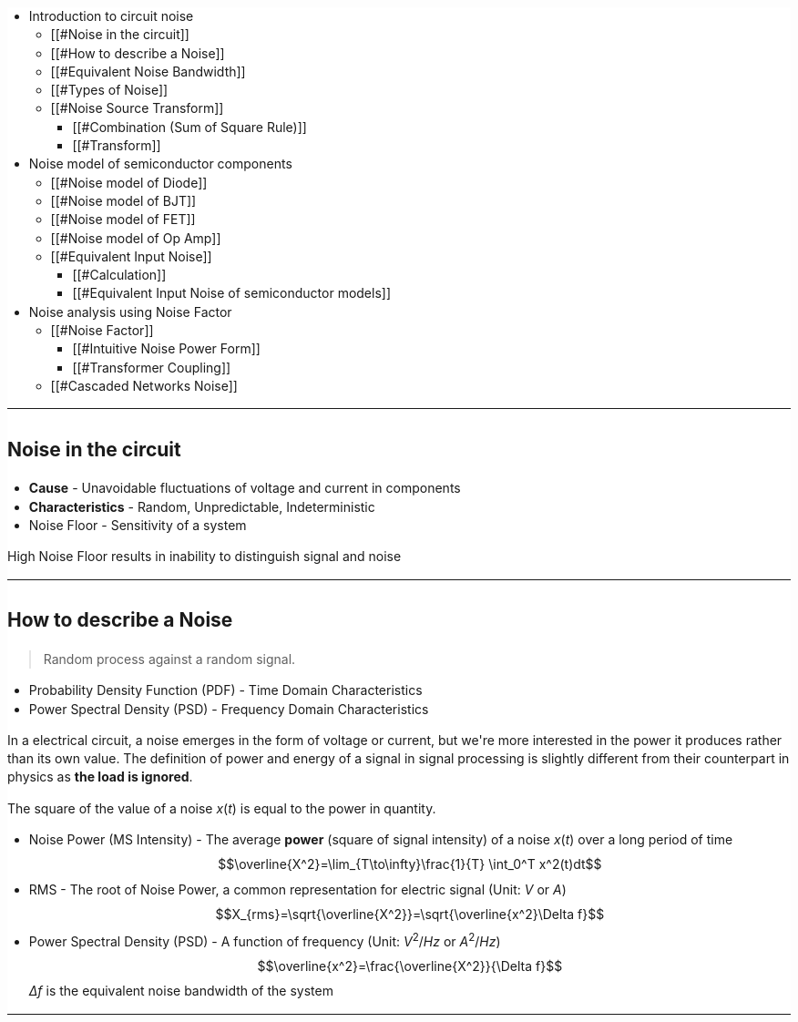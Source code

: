 
+ Introduction to circuit noise
	+ [[#Noise in the circuit]]
	+ [[#How to describe a Noise]]
	+ [[#Equivalent Noise Bandwidth]]
	+ [[#Types of Noise]]
	+ [[#Noise Source Transform]]
		+ [[#Combination (Sum of Square Rule)]]
		+ [[#Transform]]
+ Noise model of semiconductor components
	+ [[#Noise model of Diode]]
	+ [[#Noise model of BJT]]
	+ [[#Noise model of FET]]
	+ [[#Noise model of Op Amp]]
	+ [[#Equivalent Input Noise]]
		+ [[#Calculation]]
		+ [[#Equivalent Input Noise of semiconductor models]]
+ Noise analysis using Noise Factor
	+ [[#Noise Factor]]
		+ [[#Intuitive Noise Power Form]]
		+ [[#Transformer Coupling]]
	+ [[#Cascaded Networks Noise]]

---
## Noise in the circuit

+ **Cause** - Unavoidable fluctuations of voltage and current in components
+ **Characteristics** - Random, Unpredictable, Indeterministic
+ Noise Floor - Sensitivity of a system

High Noise Floor results in inability to distinguish signal and noise

---
## How to describe a Noise

> Random process against a random signal.

+ Probability Density Function (PDF) - Time Domain Characteristics 
+ Power Spectral Density (PSD) - Frequency Domain Characteristics

In a electrical circuit, a noise emerges in the form of voltage or current, but we're more interested in the power it produces rather than its own value. The definition of power and energy of a signal in signal processing is slightly different from their counterpart in physics as **the load is ignored**.

The square of the value of a noise $x(t)$ is equal to the power in quantity.

+ Noise Power (MS Intensity) - The average **power** (square of signal intensity) of a noise $x(t)$ over a long period of time
$$\overline{X^2}=\lim_{T\to\infty}\frac{1}{T} \int_0^T x^2(t)dt$$
+ RMS - The root of Noise Power, a common representation for electric signal (Unit: $V$ or $A$)
$$X_{rms}=\sqrt{\overline{X^2}}=\sqrt{\overline{x^2}\Delta f}$$
+ Power Spectral Density (PSD) - A function of frequency (Unit: $V^2/Hz$ or $A^2/Hz$)
$$\overline{x^2}=\frac{\overline{X^2}}{\Delta f}$$
$\Delta f$ is the equivalent noise bandwidth of the system

---